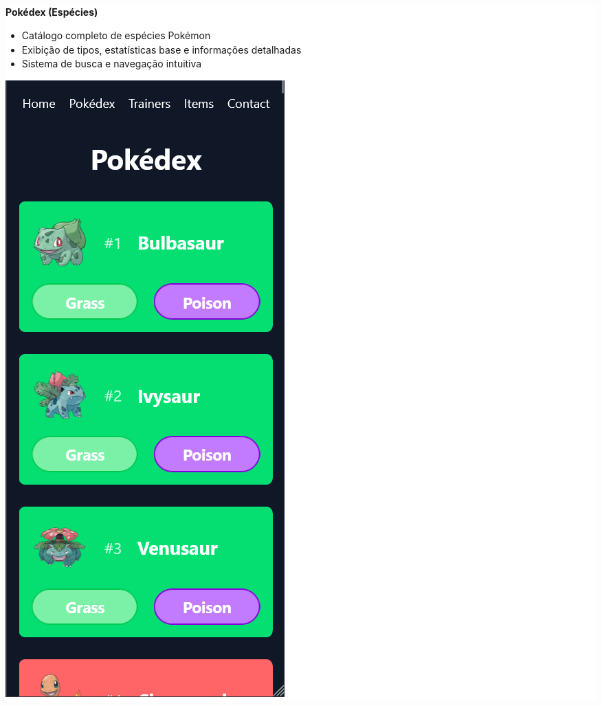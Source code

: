 **Pokédex (Espécies)**

- Catálogo completo de espécies Pokémon
- Exibição de tipos, estatísticas base e informações detalhadas
- Sistema de busca e navegação intuitiva

![Screenshot da Pokédex](../assets/pokedex-final-screenshot.png)
